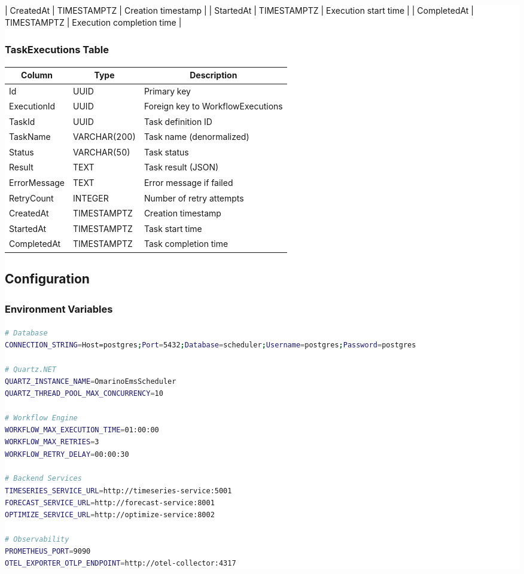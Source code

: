 | CreatedAt | TIMESTAMPTZ | Creation timestamp |
| StartedAt | TIMESTAMPTZ | Execution start time |
| CompletedAt | TIMESTAMPTZ | Execution completion time |

### TaskExecutions Table

| Column | Type | Description |
|--------|------|-------------|
| Id | UUID | Primary key |
| ExecutionId | UUID | Foreign key to WorkflowExecutions |
| TaskId | UUID | Task definition ID |
| TaskName | VARCHAR(200) | Task name (denormalized) |
| Status | VARCHAR(50) | Task status |
| Result | TEXT | Task result (JSON) |
| ErrorMessage | TEXT | Error message if failed |
| RetryCount | INTEGER | Number of retry attempts |
| CreatedAt | TIMESTAMPTZ | Creation timestamp |
| StartedAt | TIMESTAMPTZ | Task start time |
| CompletedAt | TIMESTAMPTZ | Task completion time |

## Configuration

### Environment Variables

```bash
# Database
CONNECTION_STRING=Host=postgres;Port=5432;Database=scheduler;Username=postgres;Password=postgres

# Quartz.NET
QUARTZ_INSTANCE_NAME=OmarinoEmsScheduler
QUARTZ_THREAD_POOL_MAX_CONCURRENCY=10

# Workflow Engine
WORKFLOW_MAX_EXECUTION_TIME=01:00:00
WORKFLOW_MAX_RETRIES=3
WORKFLOW_RETRY_DELAY=00:00:30

# Backend Services
TIMESERIES_SERVICE_URL=http://timeseries-service:5001
FORECAST_SERVICE_URL=http://forecast-service:8001
OPTIMIZE_SERVICE_URL=http://optimize-service:8002

# Observability
PROMETHEUS_PORT=9090
OTEL_EXPORTER_OTLP_ENDPOINT=http://otel-collector:4317
```

